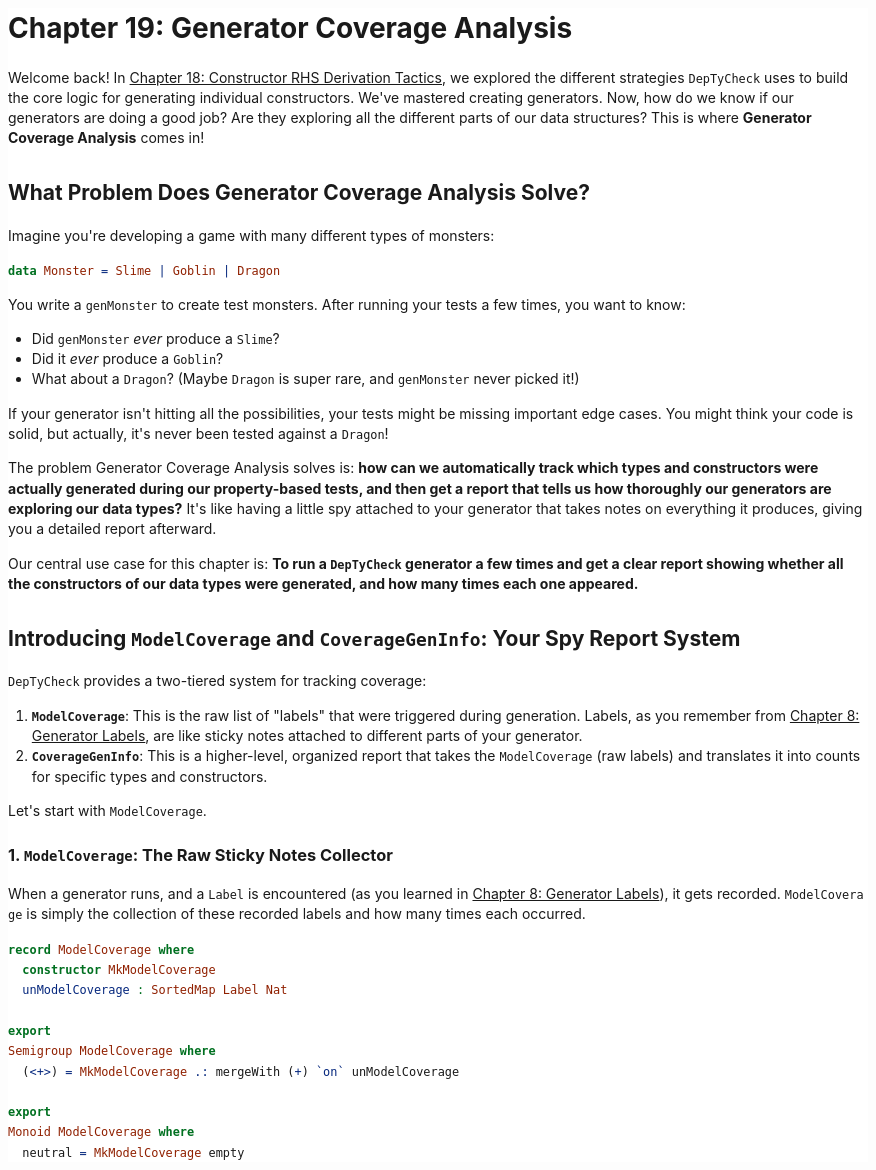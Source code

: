 # Chapter 19: Generator Coverage Analysis

Welcome back! In [Chapter 18: Constructor RHS Derivation Tactics](18_constructor_rhs_derivation_tactics_.md), we explored the different strategies `DepTyCheck` uses to build the core logic for generating individual constructors. We've mastered creating generators. Now, how do we know if our generators are doing a good job? Are they exploring all the different parts of our data structures? This is where **Generator Coverage Analysis** comes in!

## What Problem Does Generator Coverage Analysis Solve?

Imagine you're developing a game with many different types of monsters:
```idris
data Monster = Slime | Goblin | Dragon
```
You write a `genMonster` to create test monsters. After running your tests a few times, you want to know:
*   Did `genMonster` *ever* produce a `Slime`?
*   Did it *ever* produce a `Goblin`?
*   What about a `Dragon`? (Maybe `Dragon` is super rare, and `genMonster` never picked it!)

If your generator isn't hitting all the possibilities, your tests might be missing important edge cases. You might think your code is solid, but actually, it's never been tested against a `Dragon`!

The problem Generator Coverage Analysis solves is: **how can we automatically track which types and constructors were actually generated during our property-based tests, and then get a report that tells us how thoroughly our generators are exploring our data types?** It's like having a little spy attached to your generator that takes notes on everything it produces, giving you a detailed report afterward.

Our central use case for this chapter is: **To run a `DepTyCheck` generator a few times and get a clear report showing whether all the constructors of our data types were generated, and how many times each one appeared.**

## Introducing `ModelCoverage` and `CoverageGenInfo`: Your Spy Report System

`DepTyCheck` provides a two-tiered system for tracking coverage:
1.  **`ModelCoverage`**: This is the raw list of "labels" that were triggered during generation. Labels, as you remember from [Chapter 8: Generator Labels](08_generator_labels_.md), are like sticky notes attached to different parts of your generator.
2.  **`CoverageGenInfo`**: This is a higher-level, organized report that takes the `ModelCoverage` (raw labels) and translates it into counts for specific types and constructors.

Let's start with `ModelCoverage`.

### 1. `ModelCoverage`: The Raw Sticky Notes Collector

When a generator runs, and a `Label` is encountered (as you learned in [Chapter 8: Generator Labels](08_generator_labels_.md)), it gets recorded. `ModelCoverage` is simply the collection of these recorded labels and how many times each occurred.

```idris
record ModelCoverage where
  constructor MkModelCoverage
  unModelCoverage : SortedMap Label Nat

export
Semigroup ModelCoverage where
  (<+>) = MkModelCoverage .: mergeWith (+) `on` unModelCoverage

export
Monoid ModelCoverage where
  neutral = MkModelCoverage empty
```
